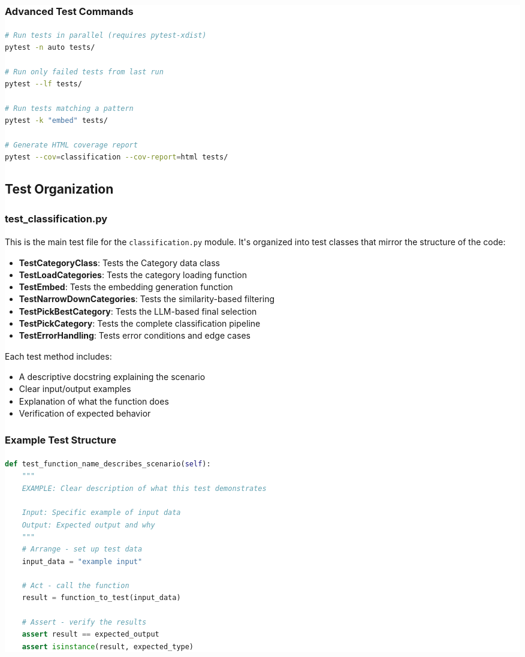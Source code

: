 ### Advanced Test Commands

```bash
# Run tests in parallel (requires pytest-xdist)
pytest -n auto tests/

# Run only failed tests from last run
pytest --lf tests/

# Run tests matching a pattern
pytest -k "embed" tests/

# Generate HTML coverage report
pytest --cov=classification --cov-report=html tests/
```

## Test Organization

### test_classification.py

This is the main test file for the `classification.py` module. It's organized into test classes that mirror the structure of the code:

- **TestCategoryClass**: Tests the Category data class
- **TestLoadCategories**: Tests the category loading function
- **TestEmbed**: Tests the embedding generation function
- **TestNarrowDownCategories**: Tests the similarity-based filtering
- **TestPickBestCategory**: Tests the LLM-based final selection
- **TestPickCategory**: Tests the complete classification pipeline
- **TestErrorHandling**: Tests error conditions and edge cases

Each test method includes:
- A descriptive docstring explaining the scenario
- Clear input/output examples
- Explanation of what the function does
- Verification of expected behavior

### Example Test Structure

```python
def test_function_name_describes_scenario(self):
    """
    EXAMPLE: Clear description of what this test demonstrates
    
    Input: Specific example of input data
    Output: Expected output and why
    """
    # Arrange - set up test data
    input_data = "example input"
    
    # Act - call the function
    result = function_to_test(input_data)
    
    # Assert - verify the results
    assert result == expected_output
    assert isinstance(result, expected_type)
```
